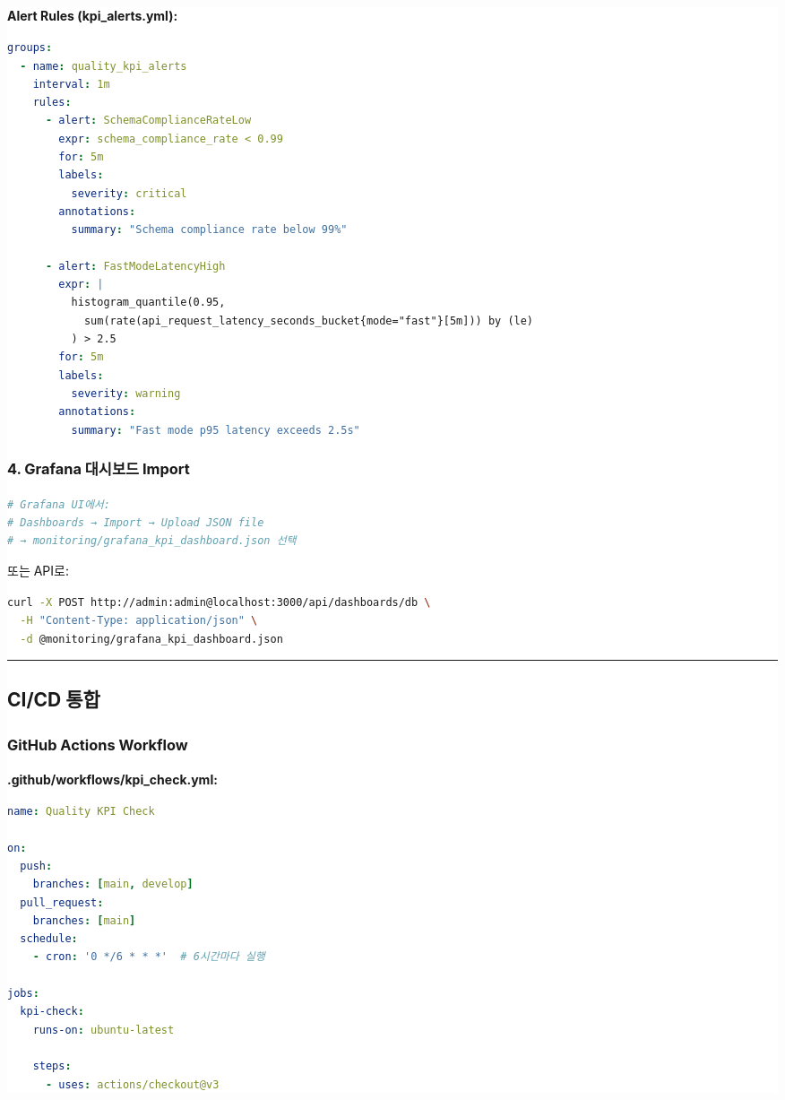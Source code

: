 **Alert Rules (kpi_alerts.yml):**
```yaml
groups:
  - name: quality_kpi_alerts
    interval: 1m
    rules:
      - alert: SchemaComplianceRateLow
        expr: schema_compliance_rate < 0.99
        for: 5m
        labels:
          severity: critical
        annotations:
          summary: "Schema compliance rate below 99%"

      - alert: FastModeLatencyHigh
        expr: |
          histogram_quantile(0.95,
            sum(rate(api_request_latency_seconds_bucket{mode="fast"}[5m])) by (le)
          ) > 2.5
        for: 5m
        labels:
          severity: warning
        annotations:
          summary: "Fast mode p95 latency exceeds 2.5s"
```

### 4. Grafana 대시보드 Import

```bash
# Grafana UI에서:
# Dashboards → Import → Upload JSON file
# → monitoring/grafana_kpi_dashboard.json 선택
```

또는 API로:
```bash
curl -X POST http://admin:admin@localhost:3000/api/dashboards/db \
  -H "Content-Type: application/json" \
  -d @monitoring/grafana_kpi_dashboard.json
```

---

## CI/CD 통합

### GitHub Actions Workflow

**.github/workflows/kpi_check.yml:**
```yaml
name: Quality KPI Check

on:
  push:
    branches: [main, develop]
  pull_request:
    branches: [main]
  schedule:
    - cron: '0 */6 * * *'  # 6시간마다 실행

jobs:
  kpi-check:
    runs-on: ubuntu-latest

    steps:
      - uses: actions/checkout@v3
```